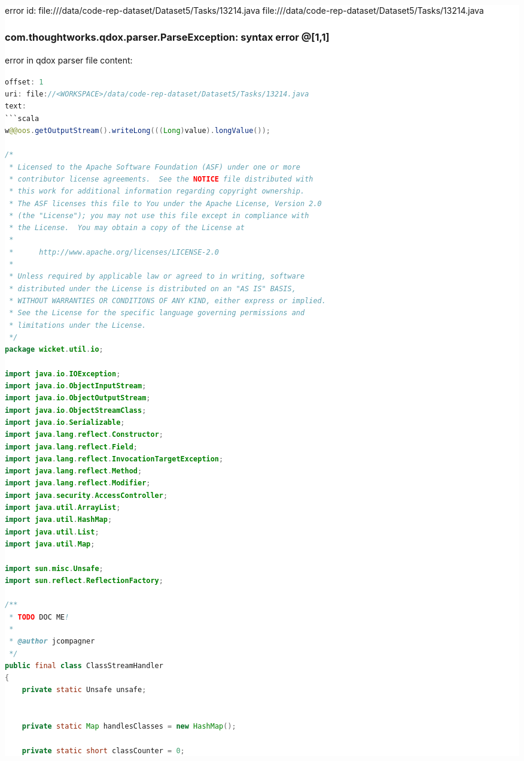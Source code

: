 error id: file://<WORKSPACE>/data/code-rep-dataset/Dataset5/Tasks/13214.java
file://<WORKSPACE>/data/code-rep-dataset/Dataset5/Tasks/13214.java
### com.thoughtworks.qdox.parser.ParseException: syntax error @[1,1]

error in qdox parser
file content:
```java
offset: 1
uri: file://<WORKSPACE>/data/code-rep-dataset/Dataset5/Tasks/13214.java
text:
```scala
w@@oos.getOutputStream().writeLong(((Long)value).longValue());

/*
 * Licensed to the Apache Software Foundation (ASF) under one or more
 * contributor license agreements.  See the NOTICE file distributed with
 * this work for additional information regarding copyright ownership.
 * The ASF licenses this file to You under the Apache License, Version 2.0
 * (the "License"); you may not use this file except in compliance with
 * the License.  You may obtain a copy of the License at
 *
 *      http://www.apache.org/licenses/LICENSE-2.0
 *
 * Unless required by applicable law or agreed to in writing, software
 * distributed under the License is distributed on an "AS IS" BASIS,
 * WITHOUT WARRANTIES OR CONDITIONS OF ANY KIND, either express or implied.
 * See the License for the specific language governing permissions and
 * limitations under the License.
 */
package wicket.util.io;

import java.io.IOException;
import java.io.ObjectInputStream;
import java.io.ObjectOutputStream;
import java.io.ObjectStreamClass;
import java.io.Serializable;
import java.lang.reflect.Constructor;
import java.lang.reflect.Field;
import java.lang.reflect.InvocationTargetException;
import java.lang.reflect.Method;
import java.lang.reflect.Modifier;
import java.security.AccessController;
import java.util.ArrayList;
import java.util.HashMap;
import java.util.List;
import java.util.Map;

import sun.misc.Unsafe;
import sun.reflect.ReflectionFactory;

/**
 * TODO DOC ME!
 * 
 * @author jcompagner
 */
public final class ClassStreamHandler
{
	private static Unsafe unsafe;


	private static Map handlesClasses = new HashMap();
	
	private static short classCounter = 0;
```